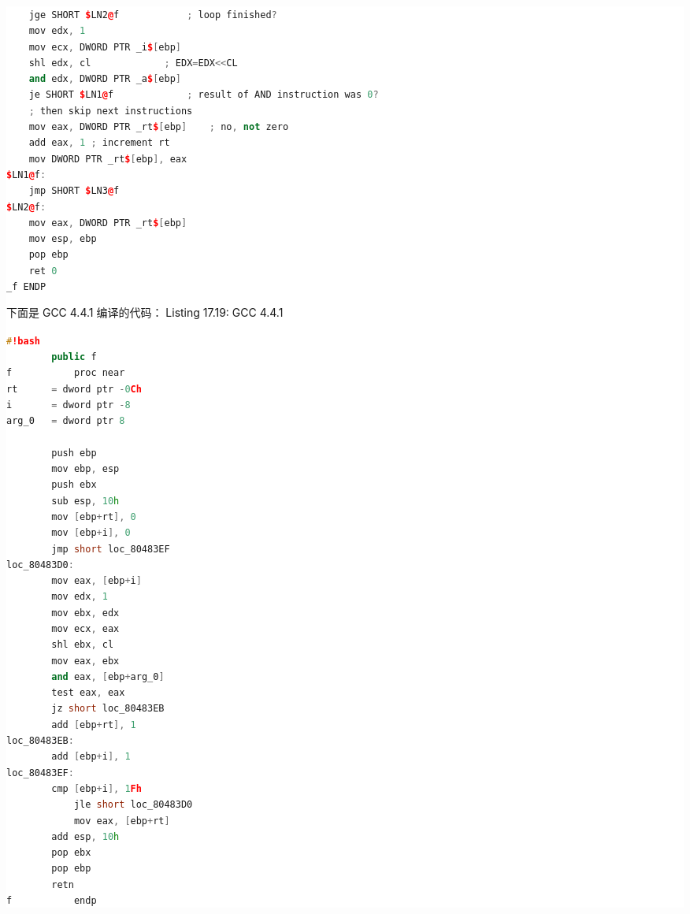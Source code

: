 ```cpp
    jge SHORT $LN2@f            ; loop finished?
    mov edx, 1
    mov ecx, DWORD PTR _i$[ebp]
    shl edx, cl             ; EDX=EDX<<CL
    and edx, DWORD PTR _a$[ebp]
    je SHORT $LN1@f             ; result of AND instruction was 0?
    ; then skip next instructions
    mov eax, DWORD PTR _rt$[ebp]    ; no, not zero
    add eax, 1 ; increment rt
    mov DWORD PTR _rt$[ebp], eax
$LN1@f:
    jmp SHORT $LN3@f
$LN2@f:
    mov eax, DWORD PTR _rt$[ebp]
    mov esp, ebp
    pop ebp
    ret 0
_f ENDP 
```

下面是 GCC 4.4.1 编译的代码： Listing 17.19: GCC 4.4.1

```cpp
#!bash
        public f
f           proc near
rt      = dword ptr -0Ch
i       = dword ptr -8
arg_0   = dword ptr 8

        push ebp
        mov ebp, esp
        push ebx
        sub esp, 10h
        mov [ebp+rt], 0
        mov [ebp+i], 0
        jmp short loc_80483EF
loc_80483D0:
        mov eax, [ebp+i]
        mov edx, 1
        mov ebx, edx
        mov ecx, eax
        shl ebx, cl
        mov eax, ebx
        and eax, [ebp+arg_0]
        test eax, eax
        jz short loc_80483EB
        add [ebp+rt], 1
loc_80483EB:
        add [ebp+i], 1
loc_80483EF:
        cmp [ebp+i], 1Fh
            jle short loc_80483D0
            mov eax, [ebp+rt]
        add esp, 10h
        pop ebx
        pop ebp
        retn
f           endp 
```
